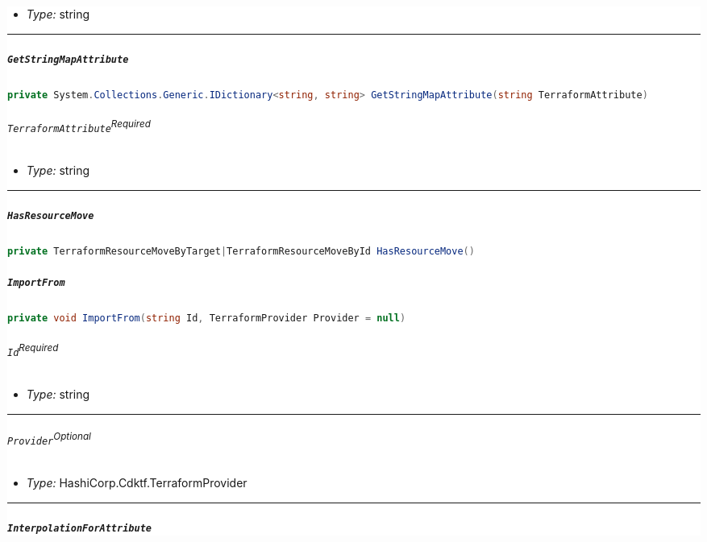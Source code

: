 - *Type:* string

---

##### `GetStringMapAttribute` <a name="GetStringMapAttribute" id="@cdktf/provider-newrelic.notificationChannel.NotificationChannel.getStringMapAttribute"></a>

```csharp
private System.Collections.Generic.IDictionary<string, string> GetStringMapAttribute(string TerraformAttribute)
```

###### `TerraformAttribute`<sup>Required</sup> <a name="TerraformAttribute" id="@cdktf/provider-newrelic.notificationChannel.NotificationChannel.getStringMapAttribute.parameter.terraformAttribute"></a>

- *Type:* string

---

##### `HasResourceMove` <a name="HasResourceMove" id="@cdktf/provider-newrelic.notificationChannel.NotificationChannel.hasResourceMove"></a>

```csharp
private TerraformResourceMoveByTarget|TerraformResourceMoveById HasResourceMove()
```

##### `ImportFrom` <a name="ImportFrom" id="@cdktf/provider-newrelic.notificationChannel.NotificationChannel.importFrom"></a>

```csharp
private void ImportFrom(string Id, TerraformProvider Provider = null)
```

###### `Id`<sup>Required</sup> <a name="Id" id="@cdktf/provider-newrelic.notificationChannel.NotificationChannel.importFrom.parameter.id"></a>

- *Type:* string

---

###### `Provider`<sup>Optional</sup> <a name="Provider" id="@cdktf/provider-newrelic.notificationChannel.NotificationChannel.importFrom.parameter.provider"></a>

- *Type:* HashiCorp.Cdktf.TerraformProvider

---

##### `InterpolationForAttribute` <a name="InterpolationForAttribute" id="@cdktf/provider-newrelic.notificationChannel.NotificationChannel.interpolationForAttribute"></a>
